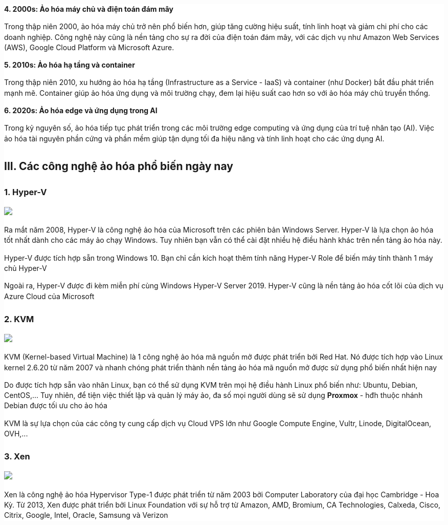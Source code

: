 **4. 2000s: Ảo hóa máy chủ và điện toán đám mây**

Trong thập niên 2000, ảo hóa máy chủ trở nên phổ biến hơn, giúp tăng cường hiệu suất, tính linh hoạt và giảm chi phí cho các doanh nghiệp. Công nghệ này cũng là nền tảng cho sự ra đời của điện toán đám mây, với các dịch vụ như Amazon Web Services (AWS), Google Cloud Platform và Microsoft Azure.

**5. 2010s: Ảo hóa hạ tầng và container** 

Trong thập niên 2010, xu hướng ảo hóa hạ tầng (Infrastructure as a Service - IaaS) và container (như Docker) bắt đầu phát triển mạnh mẽ. Container giúp ảo hóa ứng dụng và môi trường chạy, đem lại hiệu suất cao hơn so với ảo hóa máy chủ truyền thống.

**6. 2020s: Ảo hóa edge và ứng dụng trong AI**

Trong kỷ nguyên số, ảo hóa tiếp tục phát triển trong các môi trường edge computing và ứng dụng của trí tuệ nhân tạo (AI). Việc ảo hóa tài nguyên phần cứng và phần mềm giúp tận dụng tối đa hiệu năng và tính linh hoạt cho các ứng dụng AI.

## III. Các công nghệ ảo hóa phổ biến ngày nay

### 1. Hyper-V

![](./images/hyper_v.png)

Ra mắt năm 2008, Hyper-V là công nghệ ảo hóa của Microsoft trên các phiên bản Windows Server. Hyper-V là lựa chọn ảo hóa tốt nhất dành cho các máy ảo chạy Windows. Tuy nhiên bạn vẫn có thể cài đặt nhiều hệ điều hành khác trên nền tảng ảo hóa này.

Hyper-V được tích hợp sẵn trong Windows 10. Bạn chỉ cần kích hoạt thêm tính năng Hyper-V Role để biến máy tính thành 1 máy chủ Hyper-V

Ngoài ra, Hyper-V được đi kèm miễn phí cùng Windows Hyper-V Server 2019. Hyper-V cũng là nền tảng ảo hóa cốt lõi của dịch vụ Azure Cloud của Microsoft

### 2. KVM

![](./images/kvm_logo.png)

KVM (Kernel-based Virtual Machine) là 1 công nghệ ảo hóa mã nguồn mở được phát triển bởi Red Hat. Nó được tích hợp vào Linux kernel 2.6.20 từ năm 2007 và nhanh chóng phát triển thành nền tảng ảo hóa mã nguồn mở được sử dụng phổ biến nhất hiện nay

Do được tích hợp sẵn vào nhân Linux, bạn có thể sử dụng KVM trên mọi hệ điều hành Linux phổ biến như: Ubuntu, Debian, CentOS,... Tuy nhiên, để tiện việc thiết lập và quản lý máy ảo, đa số mọi người dùng sẽ sử dụng **Proxmox** - hđh thuộc nhánh Debian được tối ưu cho ảo hóa

KVM là sự lựa chọn của các công ty cung cấp dịch vụ Cloud VPS lớn như Google Compute Engine, Vultr, Linode, DigitalOcean, OVH,...

### 3. Xen

![](./images/Xen_logo.png)

Xen là công nghệ ảo hóa Hypervisor Type-1 được phát triển từ năm 2003 bởi Computer Laboratory của đại học Cambridge - Hoa Kỳ. Từ 2013, Xen được phát triển bởi Linux Foundation với sự hỗ trợ từ Amazon, AMD, Bromium, CA Technologies, Calxeda, Cisco, Citrix, Google, Intel, Oracle, Samsung và Verizon
